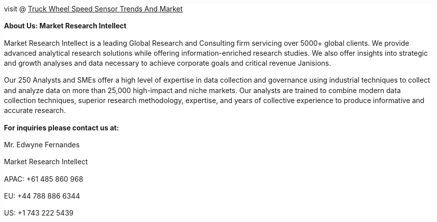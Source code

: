 visit&nbsp;@</strong>&nbsp;</span><span class="font-[700]"><a href="https://www.marketresearchintellect.com/product/global-truck-wheel-speed-sensor-trends-and-market/?utm_source=Linkedin&utm_medium=838" target="_blank" data-tracking-control-name="article-ssr-frontend-pulse_little-text-block" data-tracking-will-navigate="" data-test-link="">Truck Wheel Speed Sensor Trends And Market</a></span></p><p><strong><span class="font-[700]">About Us: Market Research Intellect</span></strong></p><p><span class="">Market Research Intellect is a leading Global Research and Consulting firm servicing over 5000+ global clients. We provide advanced analytical research solutions while offering information-enriched research studies.&nbsp;</span>We also offer insights into strategic and growth analyses and data necessary to achieve corporate goals and critical revenue Janisions.</p><p><span class="">Our 250 Analysts and SMEs offer a high level of expertise in data collection and governance using industrial techniques to collect and analyze data on more than 25,000 high-impact and niche markets. Our analysts are trained to combine modern data collection techniques, superior research methodology, expertise, and years of collective experience to produce informative and accurate research.</span></p><p><strong>For inquiries please contact us at:</strong></p><p>Mr. Edwyne Fernandes</p><p>Market Research Intellect</p><p>APAC: +61 485 860 968</p><p>EU: +44 788 886 6344</p><p>US: +1 743 222 5439</p>
